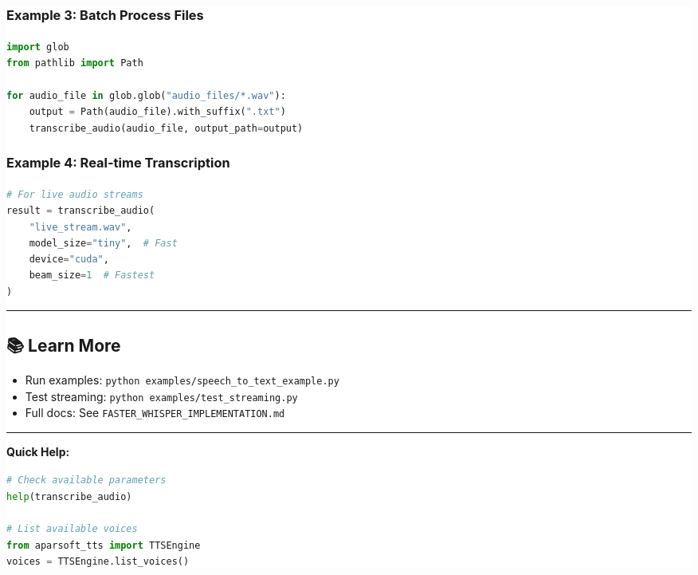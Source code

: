 ### Example 3: Batch Process Files
```python
import glob
from pathlib import Path

for audio_file in glob.glob("audio_files/*.wav"):
    output = Path(audio_file).with_suffix(".txt")
    transcribe_audio(audio_file, output_path=output)
```

### Example 4: Real-time Transcription
```python
# For live audio streams
result = transcribe_audio(
    "live_stream.wav",
    model_size="tiny",  # Fast
    device="cuda",
    beam_size=1  # Fastest
)
```

---

## 📚 Learn More

- Run examples: `python examples/speech_to_text_example.py`
- Test streaming: `python examples/test_streaming.py`
- Full docs: See `FASTER_WHISPER_IMPLEMENTATION.md`

---

**Quick Help:**
```python
# Check available parameters
help(transcribe_audio)

# List available voices
from aparsoft_tts import TTSEngine
voices = TTSEngine.list_voices()
```

